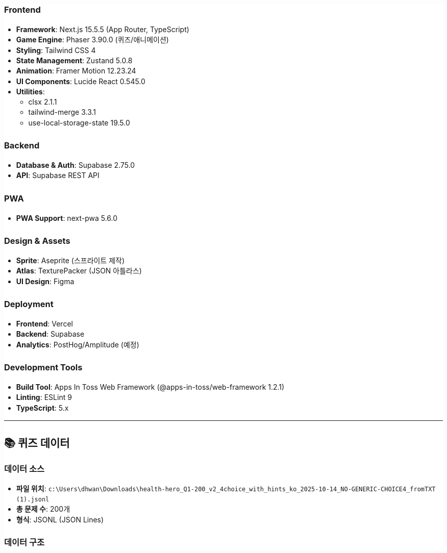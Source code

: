 ### Frontend

- **Framework**: Next.js 15.5.5 (App Router, TypeScript)
- **Game Engine**: Phaser 3.90.0 (퀴즈/애니메이션)
- **Styling**: Tailwind CSS 4
- **State Management**: Zustand 5.0.8
- **Animation**: Framer Motion 12.23.24
- **UI Components**: Lucide React 0.545.0
- **Utilities**: 
  - clsx 2.1.1
  - tailwind-merge 3.3.1
  - use-local-storage-state 19.5.0

### Backend

- **Database & Auth**: Supabase 2.75.0
- **API**: Supabase REST API

### PWA

- **PWA Support**: next-pwa 5.6.0

### Design & Assets

- **Sprite**: Aseprite (스프라이트 제작)
- **Atlas**: TexturePacker (JSON 아틀라스)
- **UI Design**: Figma

### Deployment

- **Frontend**: Vercel
- **Backend**: Supabase
- **Analytics**: PostHog/Amplitude (예정)

### Development Tools

- **Build Tool**: Apps In Toss Web Framework (@apps-in-toss/web-framework 1.2.1)
- **Linting**: ESLint 9
- **TypeScript**: 5.x

---

## 📚 퀴즈 데이터

### 데이터 소스

- **파일 위치**: `c:\Users\dhwan\Downloads\health-hero_Q1-200_v2_4choice_with_hints_ko_2025-10-14_NO-GENERIC-CHOICE4_fromTXT (1).jsonl`
- **총 문제 수**: 200개
- **형식**: JSONL (JSON Lines)

### 데이터 구조
